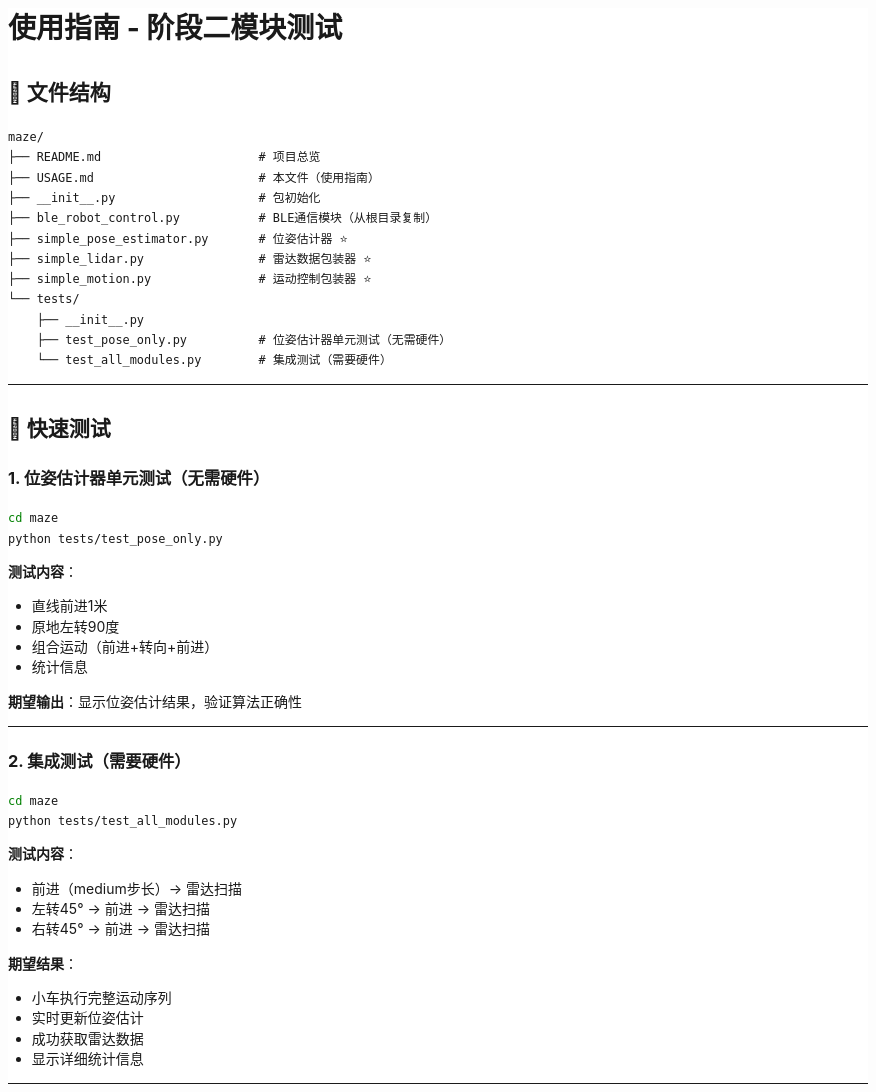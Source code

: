 # 使用指南 - 阶段二模块测试

## 📁 文件结构

```
maze/
├── README.md                      # 项目总览
├── USAGE.md                       # 本文件（使用指南）
├── __init__.py                    # 包初始化
├── ble_robot_control.py           # BLE通信模块（从根目录复制）
├── simple_pose_estimator.py       # 位姿估计器 ⭐
├── simple_lidar.py                # 雷达数据包装器 ⭐
├── simple_motion.py               # 运动控制包装器 ⭐
└── tests/
    ├── __init__.py
    ├── test_pose_only.py          # 位姿估计器单元测试（无需硬件）
    └── test_all_modules.py        # 集成测试（需要硬件）
```

---

## 🚀 快速测试

### 1. 位姿估计器单元测试（无需硬件）

```bash
cd maze
python tests/test_pose_only.py
```

**测试内容**：
- 直线前进1米
- 原地左转90度
- 组合运动（前进+转向+前进）
- 统计信息

**期望输出**：显示位姿估计结果，验证算法正确性

---

### 2. 集成测试（需要硬件）

```bash
cd maze
python tests/test_all_modules.py
```

**测试内容**：
- 前进（medium步长）→ 雷达扫描
- 左转45° → 前进 → 雷达扫描
- 右转45° → 前进 → 雷达扫描

**期望结果**：
- 小车执行完整运动序列
- 实时更新位姿估计
- 成功获取雷达数据
- 显示详细统计信息

---